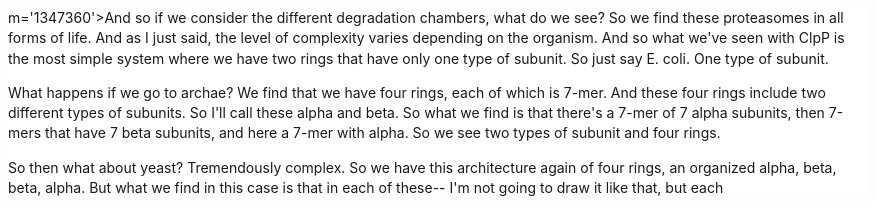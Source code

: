   m='1347360'>And</span> <span m='1347380'>so</span> <span m='1347680'>if</span> <span
  m='1347830'>we</span> <span m='1347950'>consider</span> <span m='1348820'>the</span>
  <span m='1348910'>different</span> <span m='1349270'>degradation</span> <span m='1349960'>chambers,</span>
  <span m='1352670'>what</span> <span m='1352720'>do</span> <span m='1352840'>we</span>
  <span m='1353020'>see?</span> <span m='1354370'>So</span> <span m='1354670'>we</span>
  <span m='1354880'>find</span> <span m='1355300'>these</span> <span m='1355570'>proteasomes</span>
  <span m='1356380'>in</span> <span m='1356500'>all</span> <span m='1356710'>forms</span>
  <span m='1357070'>of</span> <span m='1357220'>life.</span> <span m='1358930'>And</span>
  <span m='1359220'>as</span> <span m='1359410'>I</span> <span m='1359500'>just</span>
  <span m='1359680'>said,</span> <span m='1359950'>the</span> <span m='1360070'>level</span>
  <span m='1360730'>of</span> <span m='1360850'>complexity</span> <span m='1362020'>varies</span>
  <span m='1362470'>depending</span> <span m='1362950'>on</span> <span m='1363070'>the</span>
  <span m='1363190'>organism.</span> <span m='1364820'>And</span> <span m='1364840'>so</span>
  <span m='1365650'>what</span> <span m='1365860'>we've</span> <span m='1366070'>seen</span>
  <span m='1368260'>with</span> <span m='1368440'>ClpP</span> <span m='1369250'>is</span>
  <span m='1369460'>the</span> <span m='1369580'>most</span> <span m='1369790'>simple</span>
  <span m='1370180'>system</span> <span m='1371410'>where</span> <span m='1372040'>we</span>
  <span m='1372190'>have</span> <span m='1372400'>two</span> <span m='1372640'>rings</span>
  <span m='1376430'>that</span> <span m='1376610'>have</span> <span m='1376820'>only</span>
  <span m='1377150'>one</span> <span m='1377390'>type</span> <span m='1377660'>of</span>
  <span m='1377750'>subunit.</span> <span m='1378380'>So</span> <span m='1378560'>just</span>
  <span m='1378740'>say</span> <span m='1379010'>E. coli.</span> <span m='1380570'>One</span>
  <span m='1380780'>type</span> <span m='1381050'>of</span> <span m='1381240'>subunit.</span>
  </p><p><span m='1397300'>What</span> <span m='1397450'>happens</span> <span m='1397870'>if</span>
  <span m='1397960'>we</span> <span m='1398050'>go</span> <span m='1398170'>to</span>
  <span m='1398290'>archae?</span> <span m='1400000'>We</span> <span m='1400150'>find</span>
  <span m='1400510'>that</span> <span m='1400690'>we</span> <span m='1400810'>have</span>
  <span m='1400930'>four</span> <span m='1401290'>rings,</span> <span m='1402610'>each</span>
  <span m='1402820'>of</span> <span m='1402910'>which</span> <span m='1403120'>is</span>
  <span m='1403210'>7-mer.</span> <span m='1414770'>And</span> <span m='1414890'>these</span>
  <span m='1416150'>four</span> <span m='1416480'>rings</span> <span m='1417020'>include</span>
  <span m='1417500'>two</span> <span m='1417740'>different</span> <span m='1418040'>types</span>
  <span m='1418370'>of</span> <span m='1418460'>subunits.</span> <span m='1419160'>So</span>
  <span m='1419450'>I'll</span> <span m='1419570'>call</span> <span m='1419810'>these</span>
  <span m='1419990'>alpha</span> <span m='1420440'>and</span> <span m='1420590'>beta.</span>
  <span m='1421430'>So</span> <span m='1421580'>what</span> <span m='1421730'>we</span>
  <span m='1421820'>find</span> <span m='1422120'>is</span> <span m='1422270'>that</span>
  <span m='1422450'>there's</span> <span m='1422660'>a</span> <span m='1422720'>7-mer</span>
  <span m='1423620'>of</span> <span m='1423710'>7</span> <span m='1424070'>alpha</span>
  <span m='1424340'>subunits,</span> <span m='1426740'>then</span> <span m='1426920'>7-mers</span>
  <span m='1427670'>that</span> <span m='1427820'>have</span> <span m='1428000'>7</span>
  <span m='1428300'>beta</span> <span m='1428570'>subunits,</span> <span m='1430200'>and</span>
  <span m='1430340'>here</span> <span m='1430610'>a</span> <span m='1430670'>7-mer</span>
  <span m='1431120'>with</span> <span m='1431270'>alpha.</span> <span m='1435800'>So</span>
  <span m='1435950'>we</span> <span m='1436040'>see</span> <span m='1436220'>two</span>
  <span m='1436460'>types</span> <span m='1436760'>of</span> <span m='1436850'>subunit</span>
  <span m='1443670'>and</span> <span m='1443820'>four</span> <span m='1444150'>rings.</span>
  </p><p><span m='1451080'>So</span> <span m='1451260'>then</span> <span m='1451440'>what</span>
  <span m='1451620'>about</span> <span m='1451980'>yeast?</span> <span m='1454080'>Tremendously</span>
  <span m='1454800'>complex.</span> <span m='1455460'>So</span> <span m='1455640'>we</span>
  <span m='1455790'>have</span> <span m='1457530'>this</span> <span m='1457740'>architecture</span>
  <span m='1460080'>again</span> <span m='1460440'>of</span> <span m='1460530'>four</span>
  <span m='1460860'>rings,</span> <span m='1464520'>an</span> <span m='1464670'>organized</span>
  <span m='1465390'>alpha,</span> <span m='1465750'>beta,</span> <span m='1467430'>beta,</span>
  <span m='1467760'>alpha.</span> <span m='1473720'>But</span> <span m='1473870'>what</span>
  <span m='1474020'>we</span> <span m='1474140'>find</span> <span m='1474500'>in</span>
  <span m='1474590'>this</span> <span m='1474800'>case</span> <span m='1475430'>is</span>
  <span m='1475610'>that</span> <span m='1479420'>in</span> <span m='1479570'>each</span>
  <span m='1479840'>of</span> <span m='1479960'>these--</span> <span m='1482300'>I'm</span>
  <span m='1482420'>not</span> <span m='1482540'>going</span> <span m='1482660'>to</span>
  <span m='1482720'>draw</span> <span m='1482930'>it</span> <span m='1482990'>like</span>
  <span m='1483170'>that,</span> <span m='1483440'>but</span> <span m='1484130'>each</span>